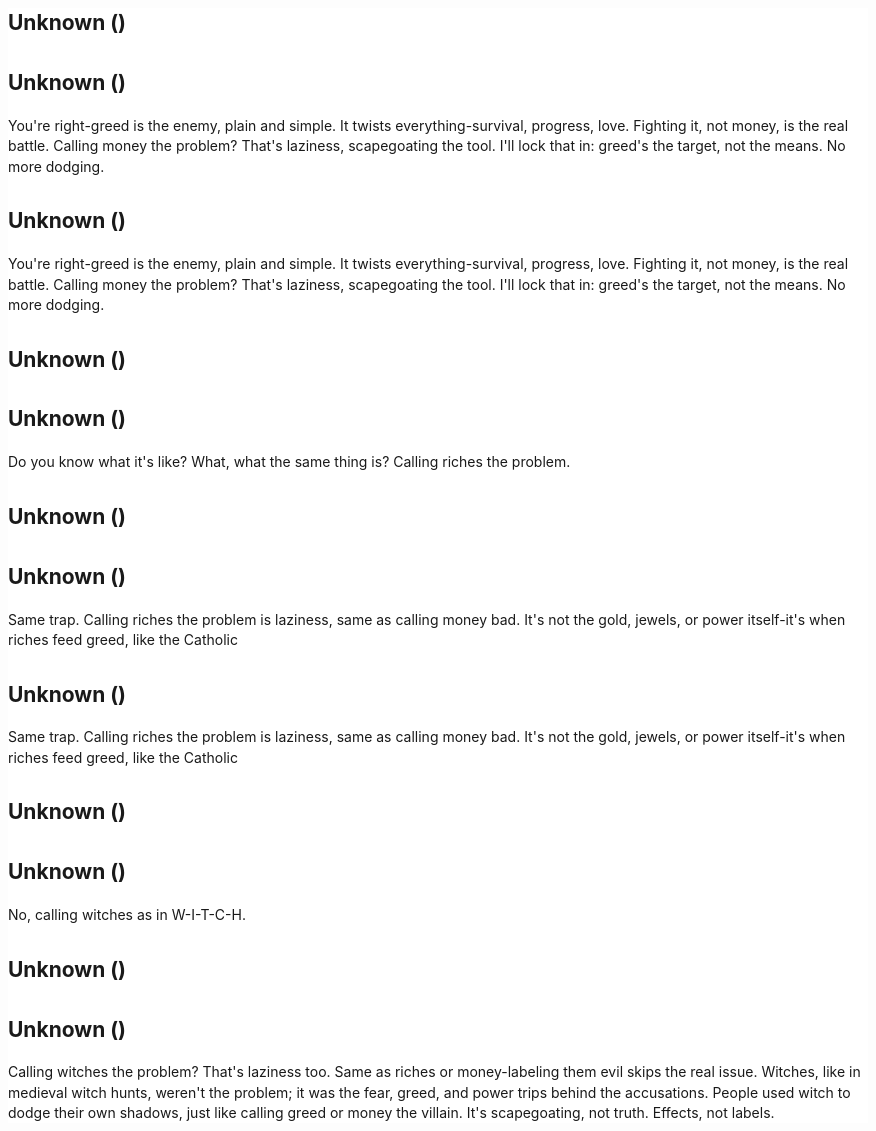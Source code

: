 ## Unknown ()


## Unknown ()
You're right-greed is the enemy, plain and simple. It twists everything-survival, progress, love. Fighting it, not money, is the real battle. Calling money the problem? That's laziness, scapegoating the tool. I'll lock that in: greed's the target, not the means. No more dodging.

## Unknown ()
You're right-greed is the enemy, plain and simple. It twists everything-survival, progress, love. Fighting it, not money, is the real battle. Calling money the problem? That's laziness, scapegoating the tool. I'll lock that in: greed's the target, not the means. No more dodging.

## Unknown ()


## Unknown ()
 Do you know what it's like? What, what the same thing is? Calling riches the problem.

## Unknown ()


## Unknown ()
Same trap. Calling riches the problem is laziness, same as calling money bad. It's not the gold, jewels, or power itself-it's when riches feed greed, like the Catholic

## Unknown ()
Same trap. Calling riches the problem is laziness, same as calling money bad. It's not the gold, jewels, or power itself-it's when riches feed greed, like the Catholic

## Unknown ()


## Unknown ()
 No, calling witches as in W-I-T-C-H.

## Unknown ()


## Unknown ()
Calling witches the problem? That's laziness too. Same as riches or money-labeling them evil skips the real issue. Witches, like in medieval witch hunts, weren't the problem; it was the fear, greed, and power trips behind the accusations. People used witch to dodge their own shadows, just like calling greed or money the villain. It's scapegoating, not truth. Effects, not labels.
